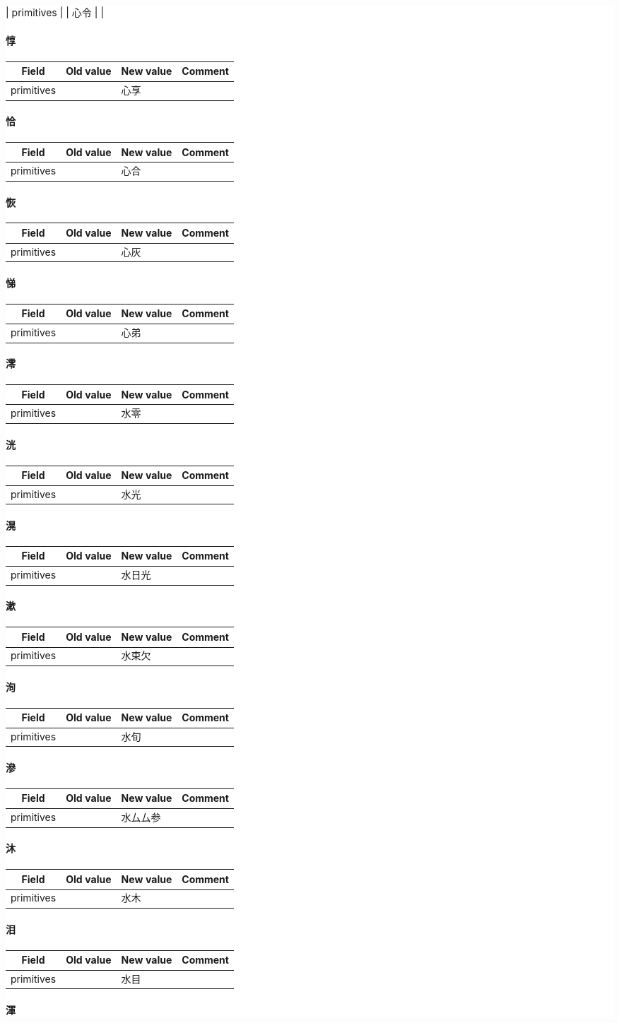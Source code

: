 | primitives           |  | 心令 |  |
#### 惇
| Field | Old value | New value | Comment |
|---|---|---|---|
| primitives           |  | 心享 |  |
#### 恰
| Field | Old value | New value | Comment |
|---|---|---|---|
| primitives           |  | 心合 |  |
#### 恢
| Field | Old value | New value | Comment |
|---|---|---|---|
| primitives           |  | 心灰 |  |
#### 悌
| Field | Old value | New value | Comment |
|---|---|---|---|
| primitives           |  | 心弟 |  |
#### 澪
| Field | Old value | New value | Comment |
|---|---|---|---|
| primitives           |  | 水零 |  |
#### 洸
| Field | Old value | New value | Comment |
|---|---|---|---|
| primitives           |  | 水光 |  |
#### 滉
| Field | Old value | New value | Comment |
|---|---|---|---|
| primitives           |  | 水日光 |  |
#### 漱
| Field | Old value | New value | Comment |
|---|---|---|---|
| primitives           |  | 水束欠 |  |
#### 洵
| Field | Old value | New value | Comment |
|---|---|---|---|
| primitives           |  | 水旬 |  |
#### 滲
| Field | Old value | New value | Comment |
|---|---|---|---|
| primitives           |  | 水厶厶参 |  |
#### 沐
| Field | Old value | New value | Comment |
|---|---|---|---|
| primitives           |  | 水木 |  |
#### 泪
| Field | Old value | New value | Comment |
|---|---|---|---|
| primitives           |  | 水目 |  |
#### 渾